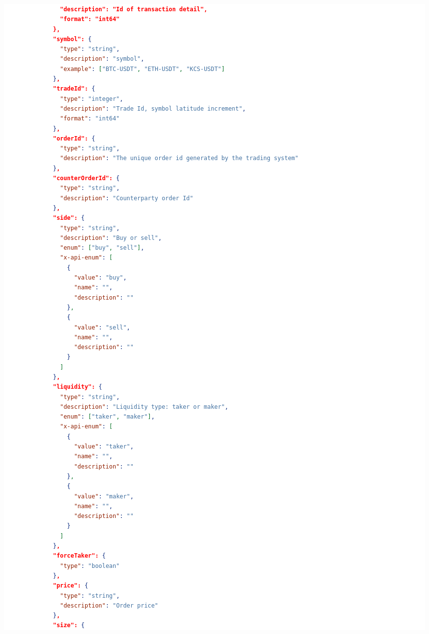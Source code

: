 ```json
                "description": "Id of transaction detail",
                "format": "int64"
              },
              "symbol": {
                "type": "string",
                "description": "symbol",
                "example": ["BTC-USDT", "ETH-USDT", "KCS-USDT"]
              },
              "tradeId": {
                "type": "integer",
                "description": "Trade Id, symbol latitude increment",
                "format": "int64"
              },
              "orderId": {
                "type": "string",
                "description": "The unique order id generated by the trading system"
              },
              "counterOrderId": {
                "type": "string",
                "description": "Counterparty order Id"
              },
              "side": {
                "type": "string",
                "description": "Buy or sell",
                "enum": ["buy", "sell"],
                "x-api-enum": [
                  {
                    "value": "buy",
                    "name": "",
                    "description": ""
                  },
                  {
                    "value": "sell",
                    "name": "",
                    "description": ""
                  }
                ]
              },
              "liquidity": {
                "type": "string",
                "description": "Liquidity type: taker or maker",
                "enum": ["taker", "maker"],
                "x-api-enum": [
                  {
                    "value": "taker",
                    "name": "",
                    "description": ""
                  },
                  {
                    "value": "maker",
                    "name": "",
                    "description": ""
                  }
                ]
              },
              "forceTaker": {
                "type": "boolean"
              },
              "price": {
                "type": "string",
                "description": "Order price"
              },
              "size": {
```